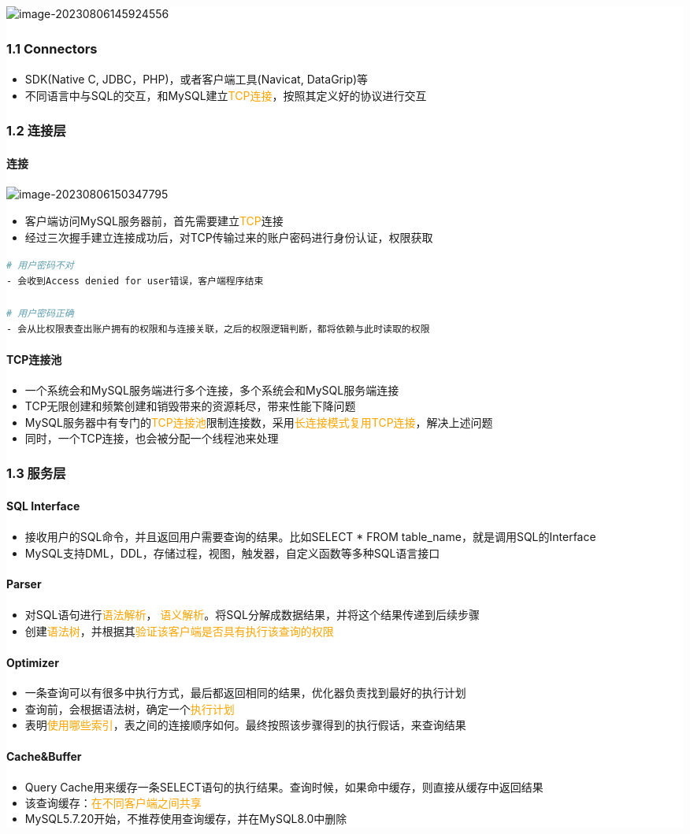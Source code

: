 ![image-20230806145924556](https://erick-typora-image.oss-cn-shanghai.aliyuncs.com/img/image-20230806145924556.png)

### 1.1 Connectors

- SDK(Native C, JDBC，PHP)，或者客户端工具(Navicat, DataGrip)等
- 不同语言中与SQL的交互，和MySQL建立<font color=orange>TCP连接</font>，按照其定义好的协议进行交互

### 1.2 连接层

#### 连接

![image-20230806150347795](https://erick-typora-image.oss-cn-shanghai.aliyuncs.com/img/image-20230806150347795.png)

- 客户端访问MySQL服务器前，首先需要建立<font color=orange>TCP</font>连接
- 经过三次握手建立连接成功后，对TCP传输过来的账户密码进行身份认证，权限获取

```bash
# 用户密码不对
- 会收到Access denied for user错误，客户端程序结束

# 用户密码正确
- 会从比权限表查出账户拥有的权限和与连接关联，之后的权限逻辑判断，都将依赖与此时读取的权限
```

#### TCP连接池

- 一个系统会和MySQL服务端进行多个连接，多个系统会和MySQL服务端连接
- TCP无限创建和频繁创建和销毁带来的资源耗尽，带来性能下降问题
- MySQL服务器中有专门的<font color=orange>TCP连接池</font>限制连接数，采用<font color=orange>长连接模式复用TCP连接</font>，解决上述问题
- 同时，一个TCP连接，也会被分配一个线程池来处理

### 1.3 服务层

#### SQL Interface

- 接收用户的SQL命令，并且返回用户需要查询的结果。比如SELECT * FROM table_name，就是调用SQL的Interface
- MySQL支持DML，DDL，存储过程，视图，触发器，自定义函数等多种SQL语言接口

#### Parser

- 对SQL语句进行<font color=orange>语法解析</font>， <font color=orange>语义解析</font>。将SQL分解成数据结果，并将这个结果传递到后续步骤
- 创建<font color=orange>语法树</font>，并根据其<font color=orange>验证该客户端是否具有执行该查询的权限</font>

#### Optimizer

- 一条查询可以有很多中执行方式，最后都返回相同的结果，优化器负责找到最好的执行计划
- 查询前，会根据语法树，确定一个<font color=orange>执行计划</font>
- 表明<font color=orange>使用哪些索引</font>，表之间的连接顺序如何。最终按照该步骤得到的执行假话，来查询结果

#### Cache&Buffer

- Query Cache用来缓存一条SELECT语句的执行结果。查询时候，如果命中缓存，则直接从缓存中返回结果
- 该查询缓存：<font color=orange>在不同客户端之间共享</font>
- MySQL5.7.20开始，不推荐使用查询缓存，并在MySQL8.0中删除
